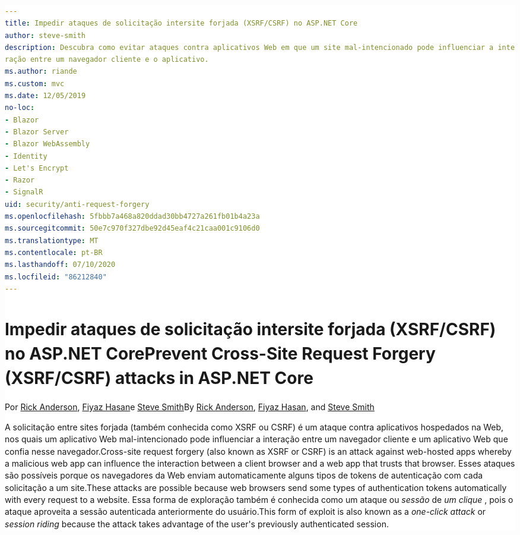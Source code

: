 ```yaml
---
title: Impedir ataques de solicitação intersite forjada (XSRF/CSRF) no ASP.NET Core
author: steve-smith
description: Descubra como evitar ataques contra aplicativos Web em que um site mal-intencionado pode influenciar a interação entre um navegador cliente e o aplicativo.
ms.author: riande
ms.custom: mvc
ms.date: 12/05/2019
no-loc:
- Blazor
- Blazor Server
- Blazor WebAssembly
- Identity
- Let's Encrypt
- Razor
- SignalR
uid: security/anti-request-forgery
ms.openlocfilehash: 5fbbb7a468a820ddad30bb4727a261fb01b4a23a
ms.sourcegitcommit: 50e7c970f327dbe92d45eaf4c21caa001c9106d0
ms.translationtype: MT
ms.contentlocale: pt-BR
ms.lasthandoff: 07/10/2020
ms.locfileid: "86212840"
---
```

# <a name="prevent-cross-site-request-forgery-xsrfcsrf-attacks-in-aspnet-core"></a><span data-ttu-id="1a2fc-103">Impedir ataques de solicitação intersite forjada (XSRF/CSRF) no ASP.NET Core</span><span class="sxs-lookup"><span data-stu-id="1a2fc-103">Prevent Cross-Site Request Forgery (XSRF/CSRF) attacks in ASP.NET Core</span></span>

<span data-ttu-id="1a2fc-104">Por [Rick Anderson](https://twitter.com/RickAndMSFT), [Fiyaz Hasan](https://twitter.com/FiyazBinHasan)e [Steve Smith](https://ardalis.com/)</span><span class="sxs-lookup"><span data-stu-id="1a2fc-104">By [Rick Anderson](https://twitter.com/RickAndMSFT), [Fiyaz Hasan](https://twitter.com/FiyazBinHasan), and [Steve Smith](https://ardalis.com/)</span></span>

<span data-ttu-id="1a2fc-105">A solicitação entre sites forjada (também conhecida como XSRF ou CSRF) é um ataque contra aplicativos hospedados na Web, nos quais um aplicativo Web mal-intencionado pode influenciar a interação entre um navegador cliente e um aplicativo Web que confia nesse navegador.</span><span class="sxs-lookup"><span data-stu-id="1a2fc-105">Cross-site request forgery (also known as XSRF or CSRF) is an attack against web-hosted apps whereby a malicious web app can influence the interaction between a client browser and a web app that trusts that browser.</span></span> <span data-ttu-id="1a2fc-106">Esses ataques são possíveis porque os navegadores da Web enviam automaticamente alguns tipos de tokens de autenticação com cada solicitação a um site.</span><span class="sxs-lookup"><span data-stu-id="1a2fc-106">These attacks are possible because web browsers send some types of authentication tokens automatically with every request to a website.</span></span> <span data-ttu-id="1a2fc-107">Essa forma de exploração também é conhecida como um ataque ou *sessão* de *um clique* , pois o ataque aproveita a sessão autenticada anteriormente do usuário.</span><span class="sxs-lookup"><span data-stu-id="1a2fc-107">This form of exploit is also known as a *one-click attack* or *session riding* because the attack takes advantage of the user's previously authenticated session.</span></span>
